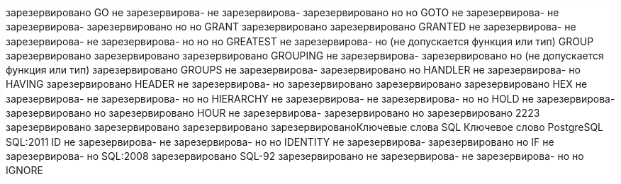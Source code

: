 зарезервировано
GO не зарезервирова- не зарезервирова- зарезервировано
но
но
GOTO не зарезервирова- не зарезервирова- зарезервировано
но
но
GRANT зарезервировано
зарезервировано
GRANTED не зарезервирова- не зарезервирова- не зарезервирова-
но
но
но
GREATEST не зарезервирова-
но (не допускается
функция или тип)
GROUP зарезервировано
зарезервировано
зарезервировано
GROUPING не зарезервирова- зарезервировано
но (не допускается
функция или тип)
зарезервировано
GROUPS не зарезервирова- зарезервировано
но
HANDLER не зарезервирова-
но
HAVING зарезервировано
HEADER не зарезервирова-
но
зарезервировано
зарезервировано
зарезервировано
HEX не зарезервирова- не зарезервирова-
но
но
HIERARCHY не зарезервирова- не зарезервирова-
но
но
HOLD не зарезервирова- зарезервировано
но зарезервировано
HOUR не зарезервирова- зарезервировано
но зарезервировано
2223
зарезервировано
зарезервировано
зарезервировано
зарезервированоКлючевые слова SQL
Ключевое слово PostgreSQL SQL:2011
ID не зарезервирова- не зарезервирова-
но
но
IDENTITY не зарезервирова- зарезервировано
но
IF не зарезервирова-
но
SQL:2008
зарезервировано
SQL-92
зарезервировано
не зарезервирова- не зарезервирова-
но
но
IGNORE